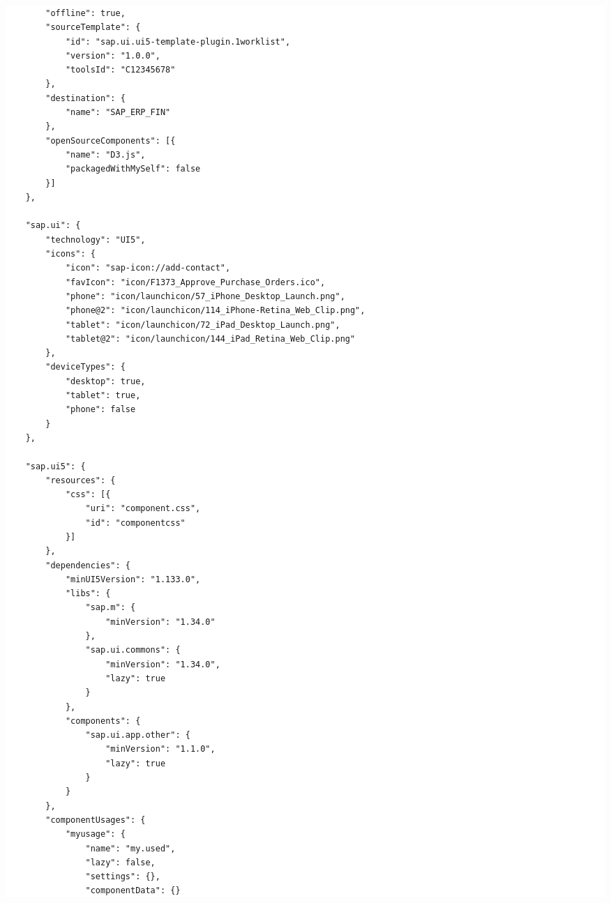 ```
        "offline": true,
        "sourceTemplate": {
            "id": "sap.ui.ui5-template-plugin.1worklist",
            "version": "1.0.0",
            "toolsId": "C12345678"
        },
        "destination": {
            "name": "SAP_ERP_FIN"
        },
        "openSourceComponents": [{
            "name": "D3.js",
            "packagedWithMySelf": false
        }]
    },
 
    "sap.ui": {
        "technology": "UI5",
        "icons": {
            "icon": "sap-icon://add-contact",
            "favIcon": "icon/F1373_Approve_Purchase_Orders.ico",
            "phone": "icon/launchicon/57_iPhone_Desktop_Launch.png",
            "phone@2": "icon/launchicon/114_iPhone-Retina_Web_Clip.png",
            "tablet": "icon/launchicon/72_iPad_Desktop_Launch.png",
            "tablet@2": "icon/launchicon/144_iPad_Retina_Web_Clip.png"
        },
        "deviceTypes": {
            "desktop": true,
            "tablet": true,
            "phone": false
        }
    },
 
    "sap.ui5": {
        "resources": {
            "css": [{
                "uri": "component.css",
                "id": "componentcss"
            }]
        },
        "dependencies": {
            "minUI5Version": "1.133.0",
            "libs": {
                "sap.m": {
                    "minVersion": "1.34.0"
                },
                "sap.ui.commons": {
                    "minVersion": "1.34.0",
                    "lazy": true
                }
            },
            "components": {
                "sap.ui.app.other": {
                    "minVersion": "1.1.0",
                    "lazy": true
                }
            }
        },
        "componentUsages": {
            "myusage": {
                "name": "my.used",
                "lazy": false,
                "settings": {},
                "componentData": {}
```